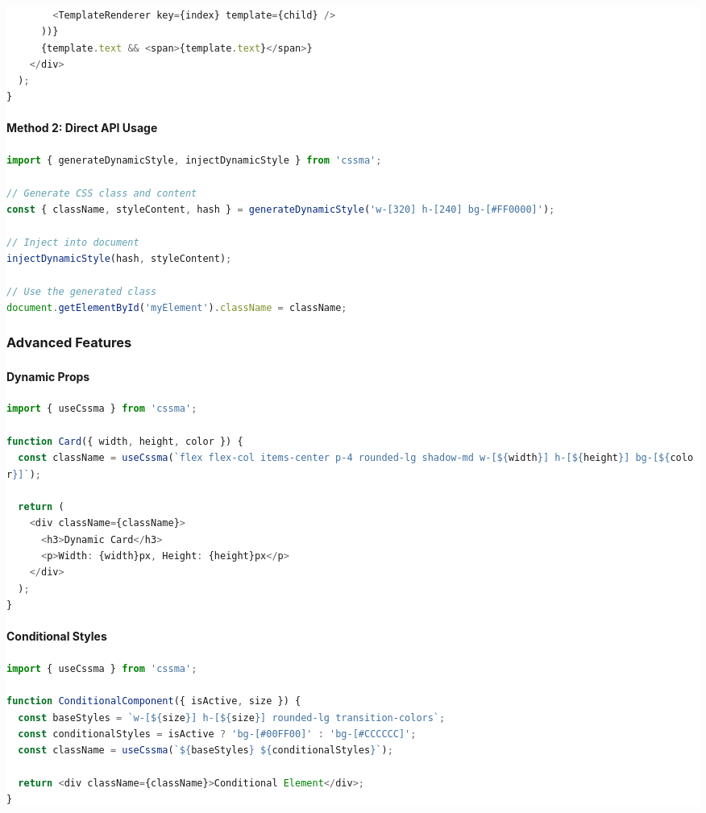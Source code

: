 ```typescript
        <TemplateRenderer key={index} template={child} />
      ))}
      {template.text && <span>{template.text}</span>}
    </div>
  );
}
```

#### Method 2: Direct API Usage

```typescript
import { generateDynamicStyle, injectDynamicStyle } from 'cssma';

// Generate CSS class and content
const { className, styleContent, hash } = generateDynamicStyle('w-[320] h-[240] bg-[#FF0000]');

// Inject into document
injectDynamicStyle(hash, styleContent);

// Use the generated class
document.getElementById('myElement').className = className;
```

### Advanced Features

#### Dynamic Props

```typescript
import { useCssma } from 'cssma';

function Card({ width, height, color }) {
  const className = useCssma(`flex flex-col items-center p-4 rounded-lg shadow-md w-[${width}] h-[${height}] bg-[${color}]`);
  
  return (
    <div className={className}>
      <h3>Dynamic Card</h3>
      <p>Width: {width}px, Height: {height}px</p>
    </div>
  );
}
```

#### Conditional Styles

```typescript
import { useCssma } from 'cssma';

function ConditionalComponent({ isActive, size }) {
  const baseStyles = `w-[${size}] h-[${size}] rounded-lg transition-colors`;
  const conditionalStyles = isActive ? 'bg-[#00FF00]' : 'bg-[#CCCCCC]';
  const className = useCssma(`${baseStyles} ${conditionalStyles}`);
  
  return <div className={className}>Conditional Element</div>;
}
```
